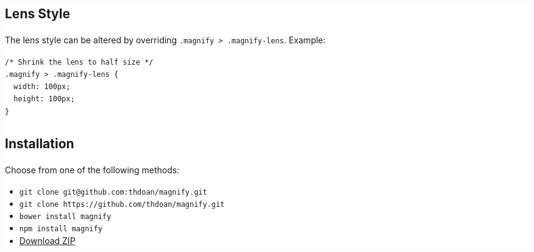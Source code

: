 ## Lens Style

The lens style can be altered by overriding `.magnify > .magnify-lens`. Example:

```
/* Shrink the lens to half size */
.magnify > .magnify-lens {
  width: 100px;
  height: 100px;
}
```

## Installation

Choose from one of the following methods:

- `git clone git@github.com:thdoan/magnify.git`
- `git clone https://github.com/thdoan/magnify.git`
- `bower install magnify`
- `npm install magnify`
- [Download ZIP](https://github.com/thdoan/magnify/archive/master.zip)
